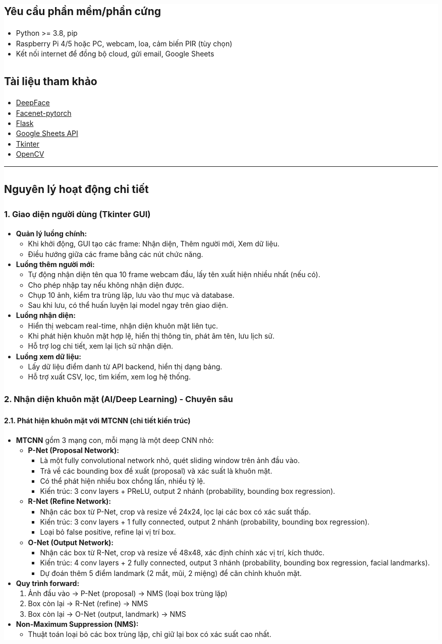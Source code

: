 ## Yêu cầu phần mềm/phần cứng
- Python >= 3.8, pip
- Raspberry Pi 4/5 hoặc PC, webcam, loa, cảm biến PIR (tùy chọn)
- Kết nối internet để đồng bộ cloud, gửi email, Google Sheets

## Tài liệu tham khảo
- [DeepFace](https://github.com/serengil/deepface)
- [Facenet-pytorch](https://github.com/timesler/facenet-pytorch)
- [Flask](https://flask.palletsprojects.com/)
- [Google Sheets API](https://developers.google.com/sheets/api)
- [Tkinter](https://docs.python.org/3/library/tkinter.html)
- [OpenCV](https://opencv.org/)

---

## Nguyên lý hoạt động chi tiết

### 1. Giao diện người dùng (Tkinter GUI)
- **Quản lý luồng chính:**
  - Khi khởi động, GUI tạo các frame: Nhận diện, Thêm người mới, Xem dữ liệu.
  - Điều hướng giữa các frame bằng các nút chức năng.
- **Luồng thêm người mới:**
  - Tự động nhận diện tên qua 10 frame webcam đầu, lấy tên xuất hiện nhiều nhất (nếu có).
  - Cho phép nhập tay nếu không nhận diện được.
  - Chụp 10 ảnh, kiểm tra trùng lặp, lưu vào thư mục và database.
  - Sau khi lưu, có thể huấn luyện lại model ngay trên giao diện.
- **Luồng nhận diện:**
  - Hiển thị webcam real-time, nhận diện khuôn mặt liên tục.
  - Khi phát hiện khuôn mặt hợp lệ, hiển thị thông tin, phát âm tên, lưu lịch sử.
  - Hỗ trợ log chi tiết, xem lại lịch sử nhận diện.
- **Luồng xem dữ liệu:**
  - Lấy dữ liệu điểm danh từ API backend, hiển thị dạng bảng.
  - Hỗ trợ xuất CSV, lọc, tìm kiếm, xem log hệ thống.

### 2. Nhận diện khuôn mặt (AI/Deep Learning) - Chuyên sâu

#### 2.1. Phát hiện khuôn mặt với MTCNN (chi tiết kiến trúc)
- **MTCNN** gồm 3 mạng con, mỗi mạng là một deep CNN nhỏ:
  - **P-Net (Proposal Network):**
    - Là một fully convolutional network nhỏ, quét sliding window trên ảnh đầu vào.
    - Trả về các bounding box đề xuất (proposal) và xác suất là khuôn mặt.
    - Có thể phát hiện nhiều box chồng lấn, nhiều tỷ lệ.
    - Kiến trúc: 3 conv layers + PReLU, output 2 nhánh (probability, bounding box regression).
  - **R-Net (Refine Network):**
    - Nhận các box từ P-Net, crop và resize về 24x24, lọc lại các box có xác suất thấp.
    - Kiến trúc: 3 conv layers + 1 fully connected, output 2 nhánh (probability, bounding box regression).
    - Loại bỏ false positive, refine lại vị trí box.
  - **O-Net (Output Network):**
    - Nhận các box từ R-Net, crop và resize về 48x48, xác định chính xác vị trí, kích thước.
    - Kiến trúc: 4 conv layers + 2 fully connected, output 3 nhánh (probability, bounding box regression, facial landmarks).
    - Dự đoán thêm 5 điểm landmark (2 mắt, mũi, 2 miệng) để căn chỉnh khuôn mặt.
- **Quy trình forward:**
  1. Ảnh đầu vào -> P-Net (proposal) -> NMS (loại box trùng lặp)
  2. Box còn lại -> R-Net (refine) -> NMS
  3. Box còn lại -> O-Net (output, landmark) -> NMS
- **Non-Maximum Suppression (NMS):**
  - Thuật toán loại bỏ các box trùng lặp, chỉ giữ lại box có xác suất cao nhất.
